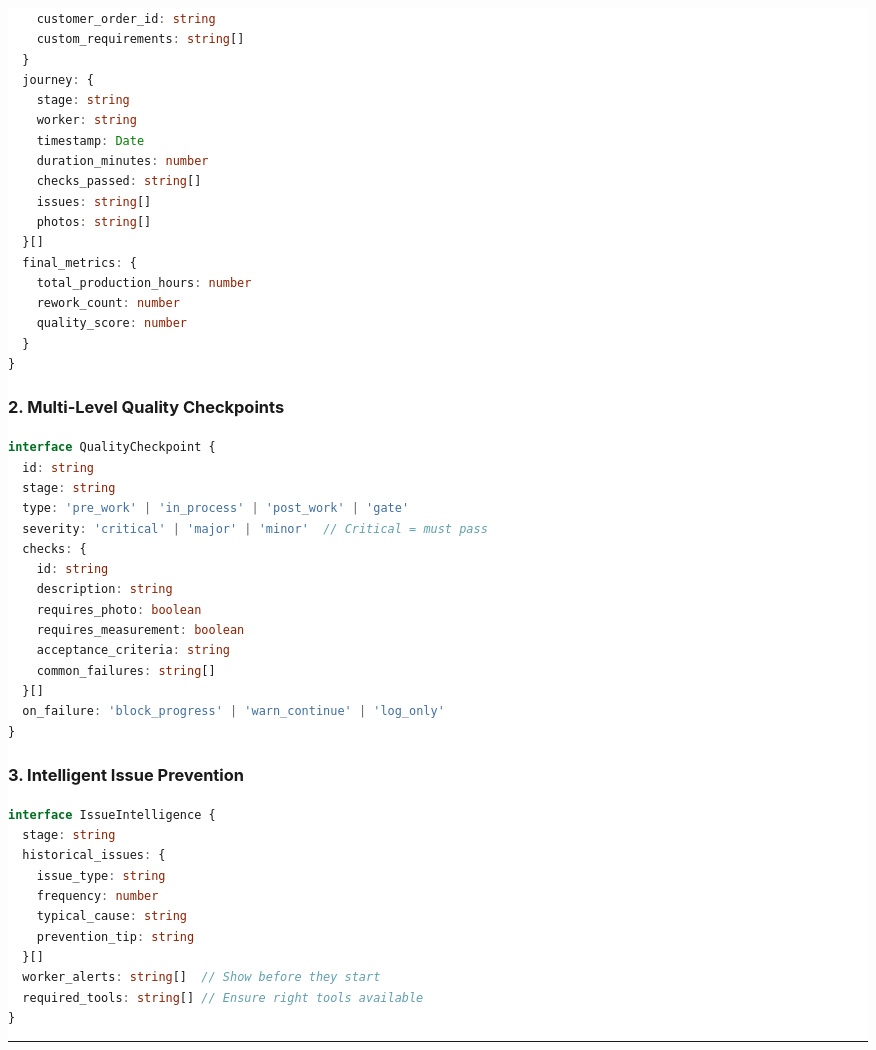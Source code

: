 ```typescript
    customer_order_id: string
    custom_requirements: string[]
  }
  journey: {
    stage: string
    worker: string
    timestamp: Date
    duration_minutes: number
    checks_passed: string[]
    issues: string[]
    photos: string[]
  }[]
  final_metrics: {
    total_production_hours: number
    rework_count: number
    quality_score: number
  }
}
```

### 2. **Multi-Level Quality Checkpoints**
```typescript
interface QualityCheckpoint {
  id: string
  stage: string
  type: 'pre_work' | 'in_process' | 'post_work' | 'gate'
  severity: 'critical' | 'major' | 'minor'  // Critical = must pass
  checks: {
    id: string
    description: string
    requires_photo: boolean
    requires_measurement: boolean
    acceptance_criteria: string
    common_failures: string[]
  }[]
  on_failure: 'block_progress' | 'warn_continue' | 'log_only'
}
```

### 3. **Intelligent Issue Prevention**
```typescript
interface IssueIntelligence {
  stage: string
  historical_issues: {
    issue_type: string
    frequency: number
    typical_cause: string
    prevention_tip: string
  }[]
  worker_alerts: string[]  // Show before they start
  required_tools: string[] // Ensure right tools available
}
```

---